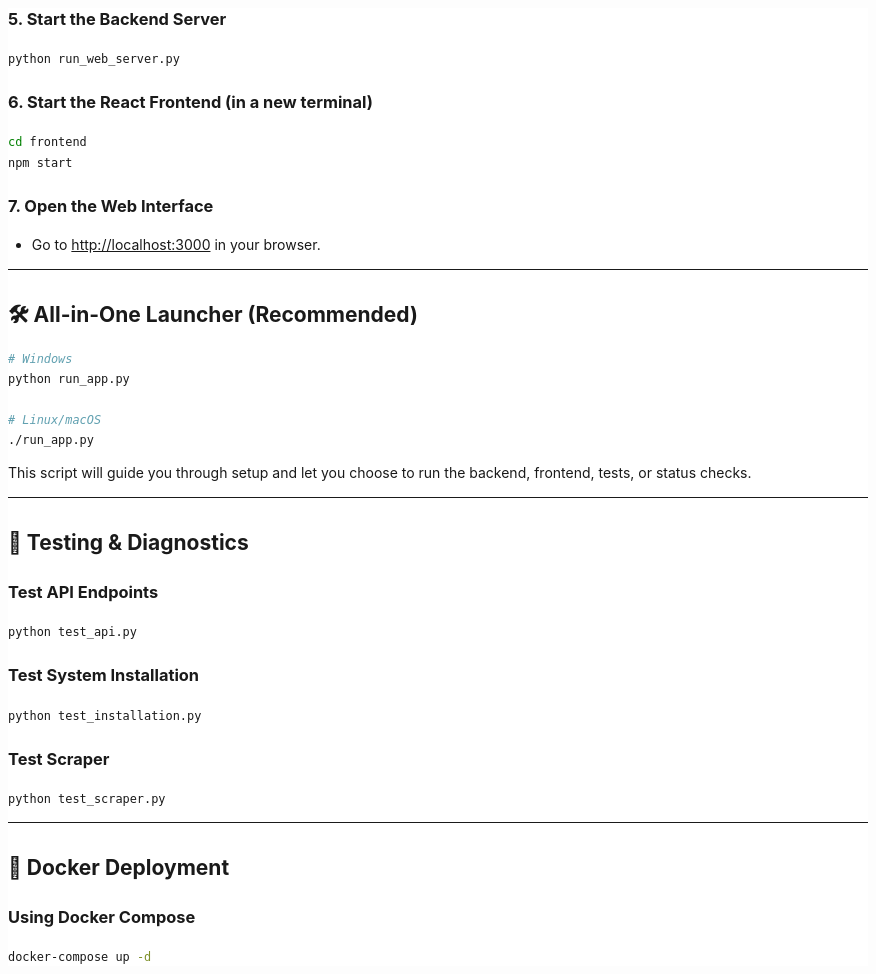 ### 5. Start the Backend Server
```bash
python run_web_server.py
```

### 6. Start the React Frontend (in a new terminal)
```bash
cd frontend
npm start
```

### 7. Open the Web Interface
- Go to [http://localhost:3000](http://localhost:3000) in your browser.

---

## 🛠️ All-in-One Launcher (Recommended)
```bash
# Windows
python run_app.py

# Linux/macOS
./run_app.py
```
This script will guide you through setup and let you choose to run the backend, frontend, tests, or status checks.

---

## 🧪 Testing & Diagnostics

### Test API Endpoints
```bash
python test_api.py
```

### Test System Installation
```bash
python test_installation.py
```

### Test Scraper
```bash
python test_scraper.py
```

---

## 🐳 Docker Deployment

### Using Docker Compose
```bash
docker-compose up -d
```
